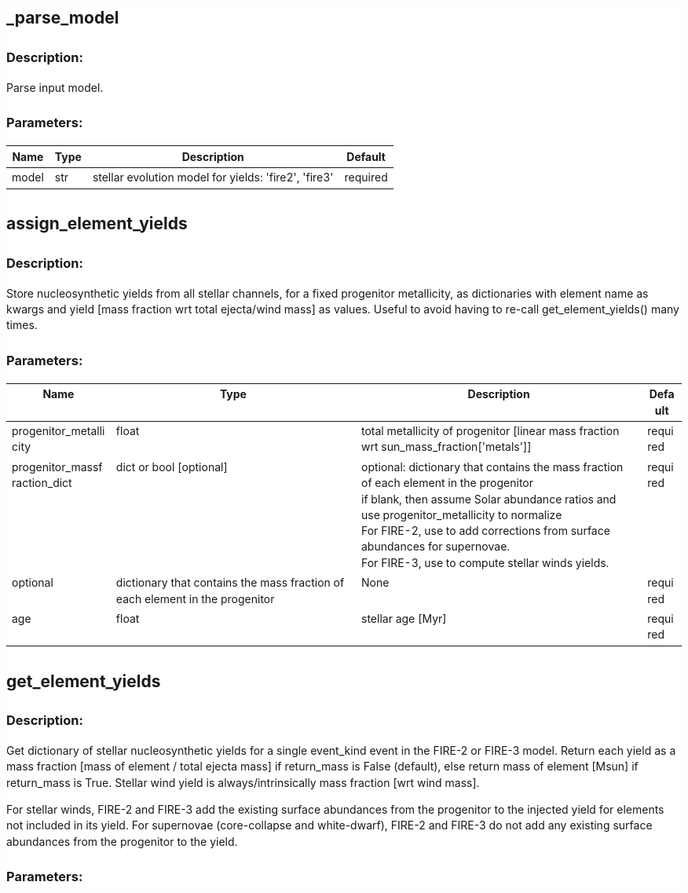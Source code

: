 ## _parse_model

### Description:
Parse input model.


### Parameters:


| Name | Type | Description | Default |
| --- | --- | --- | --- |
| model | str |     stellar evolution model for yields: 'fire2', 'fire3' | required |

## assign_element_yields

### Description:
Store nucleosynthetic yields from all stellar channels, for a fixed progenitor metallicity,
as dictionaries with element name as kwargs and yield [mass fraction wrt total
ejecta/wind mass] as values.
Useful to avoid having to re-call get_element_yields() many times.


### Parameters:


| Name | Type | Description | Default |
| --- | --- | --- | --- |
| progenitor_metallicity | float |     total metallicity of progenitor [linear mass fraction wrt sun_mass_fraction['metals']] | required |
| progenitor_massfraction_dict | dict or bool [optional] |     optional: dictionary that contains the mass fraction of each element in the progenitor<br />    if blank, then assume Solar abundance ratios and use progenitor_metallicity to normalize<br />    For FIRE-2, use to add corrections from surface abundances for supernovae.<br />    For FIRE-3, use to compute stellar winds yields. | required |
| optional | dictionary that contains the mass fraction of each element in the progenitor | None | required |
| age | float |     stellar age [Myr] | required |

## get_element_yields

### Description:
Get dictionary of stellar nucleosynthetic yields for a single event_kind event
in the FIRE-2 or FIRE-3 model.
Return each yield as a mass fraction [mass of element / total ejecta mass] if return_mass
is False (default), else return mass of element [Msun] if return_mass is True.
Stellar wind yield is always/intrinsically mass fraction [wrt wind mass].

For stellar winds, FIRE-2 and FIRE-3 add the existing surface abundances from the progenitor
to the injected yield for elements not included in its yield.
For supernovae (core-collapse and white-dwarf), FIRE-2 and FIRE-3 do not add any existing
surface abundances from the progenitor to the yield.


### Parameters:
